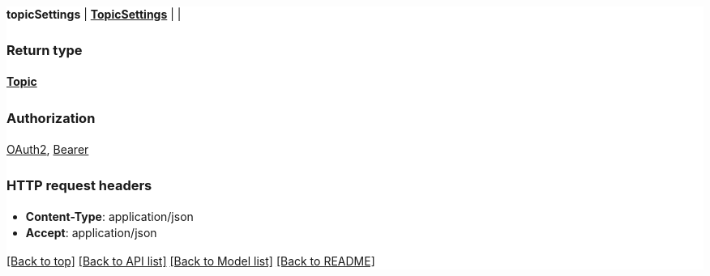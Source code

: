  **topicSettings** | [**TopicSettings**](TopicSettings.md) |  | 

### Return type

[**Topic**](Topic.md)

### Authorization

[OAuth2](../README.md#OAuth2), [Bearer](../README.md#Bearer)

### HTTP request headers

- **Content-Type**: application/json
- **Accept**: application/json

[[Back to top]](#) [[Back to API list]](../README.md#documentation-for-api-endpoints)
[[Back to Model list]](../README.md#documentation-for-models)
[[Back to README]](../README.md)

